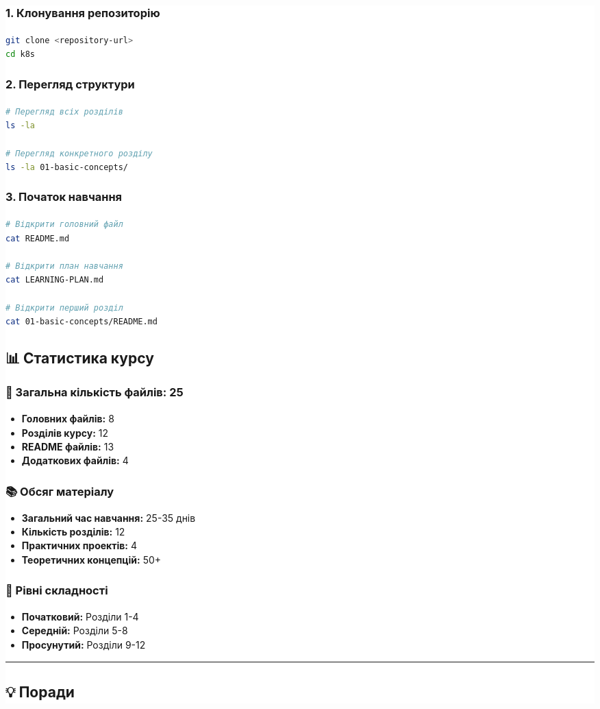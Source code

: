 ### 1. Клонування репозиторію
```bash
git clone <repository-url>
cd k8s
```

### 2. Перегляд структури
```bash
# Перегляд всіх розділів
ls -la

# Перегляд конкретного розділу
ls -la 01-basic-concepts/
```

### 3. Початок навчання
```bash
# Відкрити головний файл
cat README.md

# Відкрити план навчання
cat LEARNING-PLAN.md

# Відкрити перший розділ
cat 01-basic-concepts/README.md
```

## 📊 Статистика курсу

### 📁 Загальна кількість файлів: 25
- **Головних файлів:** 8
- **Розділів курсу:** 12
- **README файлів:** 13
- **Додаткових файлів:** 4

### 📚 Обсяг матеріалу
- **Загальний час навчання:** 25-35 днів
- **Кількість розділів:** 12
- **Практичних проектів:** 4
- **Теоретичних концепцій:** 50+

### 🎯 Рівні складності
- **Початковий:** Розділи 1-4
- **Середній:** Розділи 5-8
- **Просунутий:** Розділи 9-12

---

## 💡 Поради
